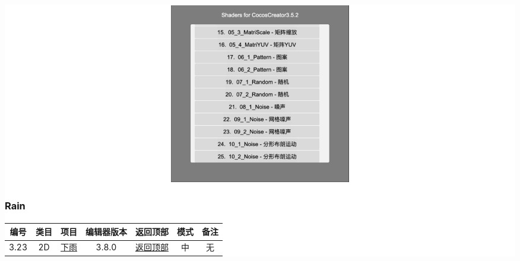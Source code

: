 <div align=center><img src="./image/202207/2022070801.png" width="300" height="300" /></div>

### Rain
| 编号 | 类目 | 项目 | 编辑器版本 | 返回顶部 | 模式 | 备注 |
| :---: | :---: | :---: | :---: | :---: | :---: | :---: |
| 3.23 | 2D | [下雨](https://gitee.com/yeshao2069/cocos-creator-shader/tree/v3.8.x/demo/2dP1/Creator3.8.0_2D_Rain) | 3.8.0 | [返回顶部](#2d) | 中 | 无 |